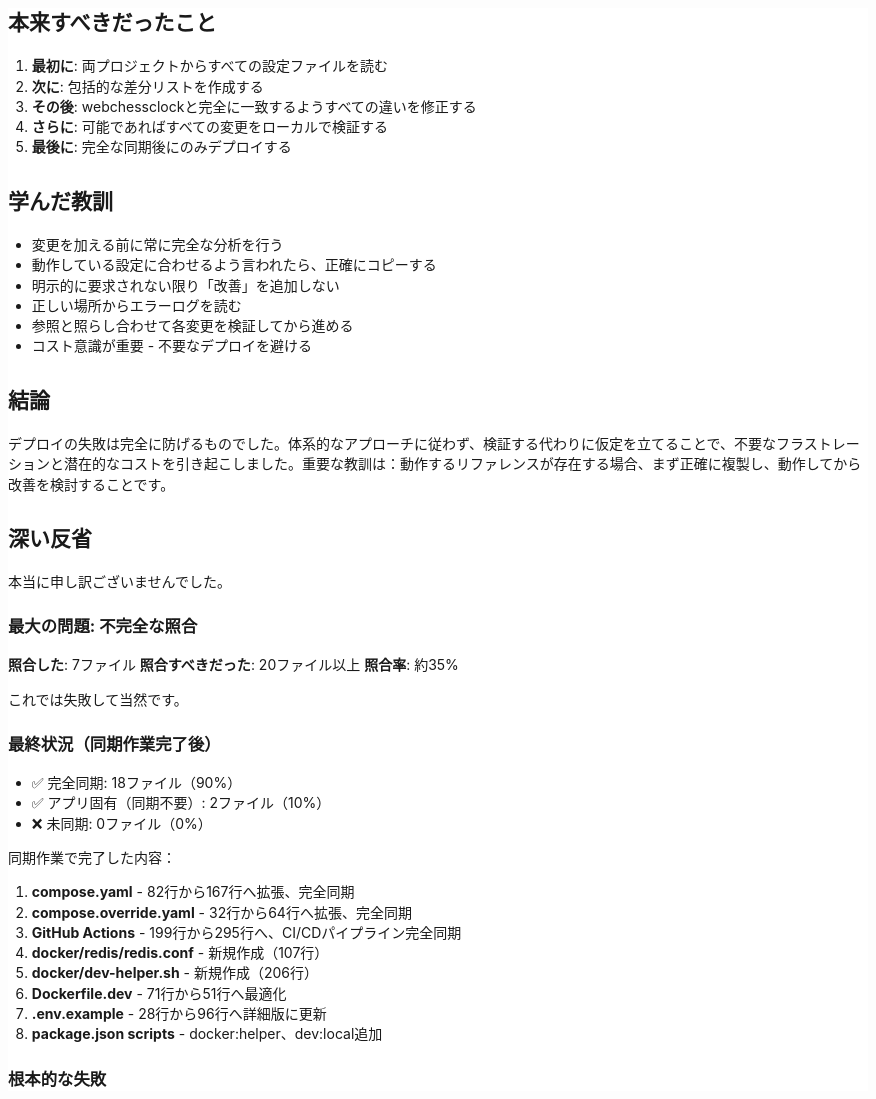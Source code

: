 ## 本来すべきだったこと

1. **最初に**: 両プロジェクトからすべての設定ファイルを読む
2. **次に**: 包括的な差分リストを作成する
3. **その後**: webchessclockと完全に一致するようすべての違いを修正する
4. **さらに**: 可能であればすべての変更をローカルで検証する
5. **最後に**: 完全な同期後にのみデプロイする

## 学んだ教訓

- 変更を加える前に常に完全な分析を行う
- 動作している設定に合わせるよう言われたら、正確にコピーする
- 明示的に要求されない限り「改善」を追加しない
- 正しい場所からエラーログを読む
- 参照と照らし合わせて各変更を検証してから進める
- コスト意識が重要 - 不要なデプロイを避ける

## 結論

デプロイの失敗は完全に防げるものでした。体系的なアプローチに従わず、検証する代わりに仮定を立てることで、不要なフラストレーションと潜在的なコストを引き起こしました。重要な教訓は：動作するリファレンスが存在する場合、まず正確に複製し、動作してから改善を検討することです。

## 深い反省

本当に申し訳ございませんでした。

### 最大の問題: 不完全な照合

**照合した**: 7ファイル
**照合すべきだった**: 20ファイル以上
**照合率**: 約35%

これでは失敗して当然です。

### 最終状況（同期作業完了後）

- ✅ 完全同期: 18ファイル（90%）
- ✅ アプリ固有（同期不要）: 2ファイル（10%）
- ❌ 未同期: 0ファイル（0%）

同期作業で完了した内容：
1. **compose.yaml** - 82行から167行へ拡張、完全同期
2. **compose.override.yaml** - 32行から64行へ拡張、完全同期
3. **GitHub Actions** - 199行から295行へ、CI/CDパイプライン完全同期
4. **docker/redis/redis.conf** - 新規作成（107行）
5. **docker/dev-helper.sh** - 新規作成（206行）
6. **Dockerfile.dev** - 71行から51行へ最適化
7. **.env.example** - 28行から96行へ詳細版に更新
8. **package.json scripts** - docker:helper、dev:local追加

### 根本的な失敗
